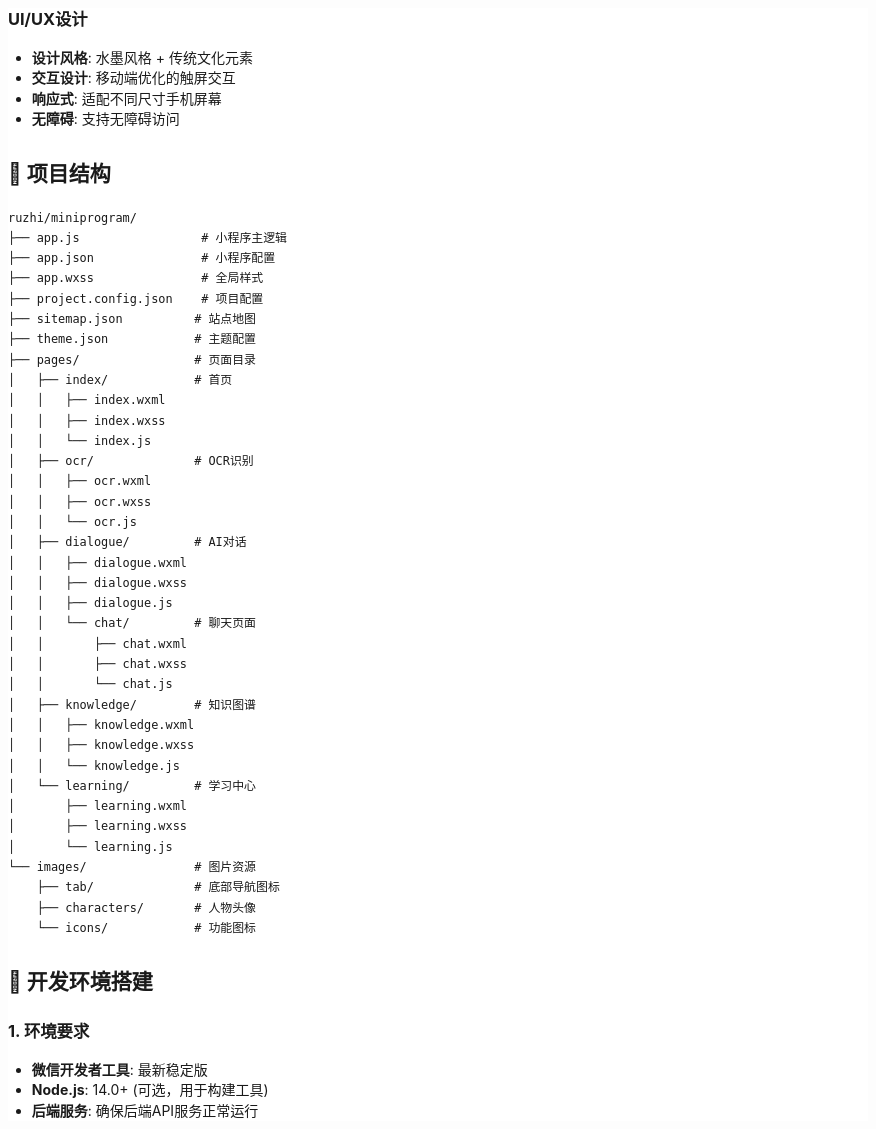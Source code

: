### UI/UX设计
- **设计风格**: 水墨风格 + 传统文化元素
- **交互设计**: 移动端优化的触屏交互
- **响应式**: 适配不同尺寸手机屏幕
- **无障碍**: 支持无障碍访问

## 📁 项目结构

```
ruzhi/miniprogram/
├── app.js                 # 小程序主逻辑
├── app.json               # 小程序配置
├── app.wxss               # 全局样式
├── project.config.json    # 项目配置
├── sitemap.json          # 站点地图
├── theme.json            # 主题配置
├── pages/                # 页面目录
│   ├── index/            # 首页
│   │   ├── index.wxml
│   │   ├── index.wxss
│   │   └── index.js
│   ├── ocr/              # OCR识别
│   │   ├── ocr.wxml
│   │   ├── ocr.wxss
│   │   └── ocr.js
│   ├── dialogue/         # AI对话
│   │   ├── dialogue.wxml
│   │   ├── dialogue.wxss
│   │   ├── dialogue.js
│   │   └── chat/         # 聊天页面
│   │       ├── chat.wxml
│   │       ├── chat.wxss
│   │       └── chat.js
│   ├── knowledge/        # 知识图谱
│   │   ├── knowledge.wxml
│   │   ├── knowledge.wxss
│   │   └── knowledge.js
│   └── learning/         # 学习中心
│       ├── learning.wxml
│       ├── learning.wxss
│       └── learning.js
└── images/               # 图片资源
    ├── tab/              # 底部导航图标
    ├── characters/       # 人物头像
    └── icons/            # 功能图标
```

## 🚀 开发环境搭建

### 1. 环境要求
- **微信开发者工具**: 最新稳定版
- **Node.js**: 14.0+ (可选，用于构建工具)
- **后端服务**: 确保后端API服务正常运行
